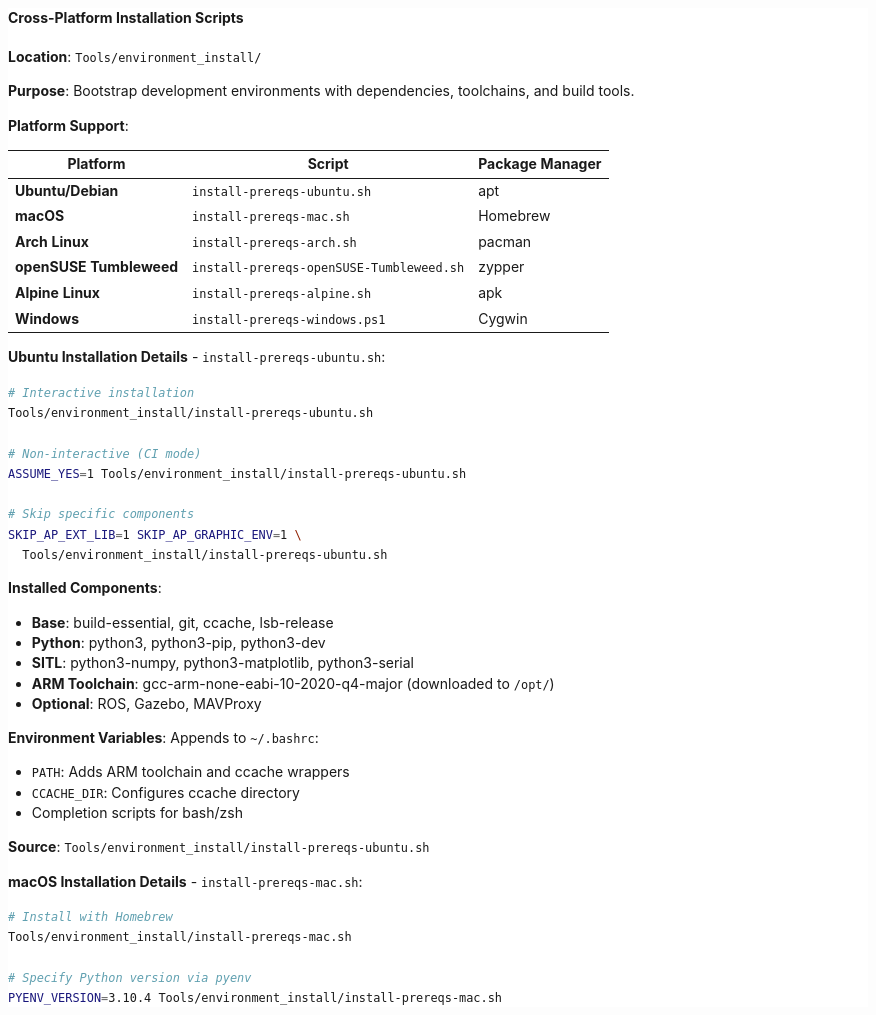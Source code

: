 #### Cross-Platform Installation Scripts

**Location**: `Tools/environment_install/`

**Purpose**: Bootstrap development environments with dependencies, toolchains, and build tools.

**Platform Support**:

| Platform | Script | Package Manager |
|----------|--------|-----------------|
| **Ubuntu/Debian** | `install-prereqs-ubuntu.sh` | apt |
| **macOS** | `install-prereqs-mac.sh` | Homebrew |
| **Arch Linux** | `install-prereqs-arch.sh` | pacman |
| **openSUSE Tumbleweed** | `install-prereqs-openSUSE-Tumbleweed.sh` | zypper |
| **Alpine Linux** | `install-prereqs-alpine.sh` | apk |
| **Windows** | `install-prereqs-windows.ps1` | Cygwin |

**Ubuntu Installation Details** - `install-prereqs-ubuntu.sh`:

```bash
# Interactive installation
Tools/environment_install/install-prereqs-ubuntu.sh

# Non-interactive (CI mode)
ASSUME_YES=1 Tools/environment_install/install-prereqs-ubuntu.sh

# Skip specific components
SKIP_AP_EXT_LIB=1 SKIP_AP_GRAPHIC_ENV=1 \
  Tools/environment_install/install-prereqs-ubuntu.sh
```

**Installed Components**:
- **Base**: build-essential, git, ccache, lsb-release
- **Python**: python3, python3-pip, python3-dev
- **SITL**: python3-numpy, python3-matplotlib, python3-serial
- **ARM Toolchain**: gcc-arm-none-eabi-10-2020-q4-major (downloaded to `/opt/`)
- **Optional**: ROS, Gazebo, MAVProxy

**Environment Variables**: Appends to `~/.bashrc`:
- `PATH`: Adds ARM toolchain and ccache wrappers
- `CCACHE_DIR`: Configures ccache directory
- Completion scripts for bash/zsh

**Source**: `Tools/environment_install/install-prereqs-ubuntu.sh`

**macOS Installation Details** - `install-prereqs-mac.sh`:

```bash
# Install with Homebrew
Tools/environment_install/install-prereqs-mac.sh

# Specify Python version via pyenv
PYENV_VERSION=3.10.4 Tools/environment_install/install-prereqs-mac.sh
```
